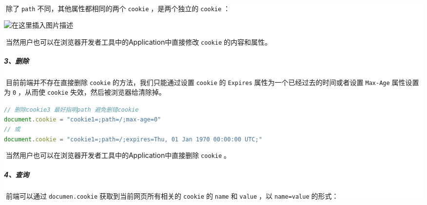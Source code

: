 ​ 除了
`path`
不同，其他属性都相同的两个
`cookie`
，是两个独立的
`cookie`
：

![在这里插入图片描述](https://i-blog.csdnimg.cn/blog_migrate/660d163dcc8560f500b364c91fc41965.png#pic_center)

​ 当然用户也可以在浏览器开发者工具中的Application中直接修改
`cookie`
的内容和属性。

##### 3、删除

​ 目前前端并不存在直接删除
`cookie`
的方法，我们只能通过设置
`cookie`
的
`Expires`
属性为一个已经过去的时间或者设置
`Max-Age`
属性设置为
`0`
，从而使
`cookie`
失效，然后被浏览器给清除掉。

```js
// 删除cookie3 最好指明path 避免删错cookie
document.cookie = "cookie1=;path=/;max-age=0"
// 或
document.cookie = "cookie1=;path=/;expires=Thu, 01 Jan 1970 00:00:00 UTC;"

```

​ 当然用户也可以在浏览器开发者工具中的Application中直接删除
`cookie`
。

##### 4、查询

​ 前端可以通过
`documen.cookie`
获取到当前网页所有相关的
`cookie`
的
`name`
和
`value`
，以
`name=value`
的形式：
